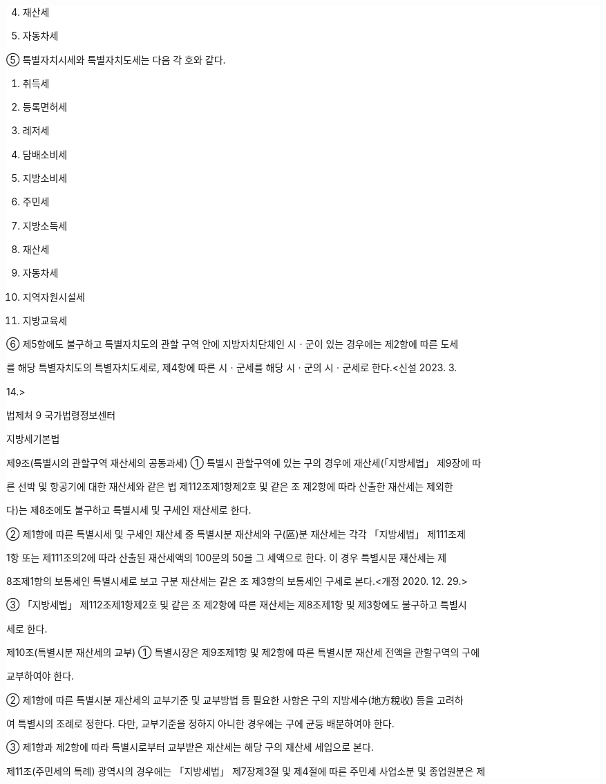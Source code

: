 4. 재산세

5. 자동차세

⑤ 특별자치시세와 특별자치도세는 다음 각 호와 같다.

1. 취득세

2. 등록면허세

3. 레저세

4. 담배소비세

5. 지방소비세

6. 주민세

7. 지방소득세

8. 재산세

9. 자동차세

10. 지역자원시설세

11. 지방교육세

⑥ 제5항에도 불구하고 특별자치도의 관할 구역 안에 지방자치단체인 시ㆍ군이 있는 경우에는 제2항에 따른 도세

를 해당 특별자치도의 특별자치도세로, 제4항에 따른 시ㆍ군세를 해당 시ㆍ군의 시ㆍ군세로 한다.<신설 2023. 3.

14.>

법제처                              9                            국가법령정보센터

지방세기본법

제9조(특별시의 관할구역 재산세의 공동과세) ① 특별시 관할구역에 있는 구의 경우에 재산세(「지방세법」 제9장에 따

른 선박 및 항공기에 대한 재산세와 같은 법 제112조제1항제2호 및 같은 조 제2항에 따라 산출한 재산세는 제외한

다)는 제8조에도 불구하고 특별시세 및 구세인 재산세로 한다.

② 제1항에 따른 특별시세 및 구세인 재산세 중 특별시분 재산세와 구(區)분 재산세는 각각 「지방세법」 제111조제

1항 또는 제111조의2에 따라 산출된 재산세액의 100분의 50을 그 세액으로 한다. 이 경우 특별시분 재산세는 제

8조제1항의 보통세인 특별시세로 보고 구분 재산세는 같은 조 제3항의 보통세인 구세로 본다.<개정 2020. 12. 29.>

③ 「지방세법」 제112조제1항제2호 및 같은 조 제2항에 따른 재산세는 제8조제1항 및 제3항에도 불구하고 특별시

세로 한다.

제10조(특별시분 재산세의 교부) ① 특별시장은 제9조제1항 및 제2항에 따른 특별시분 재산세 전액을 관할구역의 구에

교부하여야 한다.

② 제1항에 따른 특별시분 재산세의 교부기준 및 교부방법 등 필요한 사항은 구의 지방세수(地方稅收) 등을 고려하

여 특별시의 조례로 정한다. 다만, 교부기준을 정하지 아니한 경우에는 구에 균등 배분하여야 한다.

③ 제1항과 제2항에 따라 특별시로부터 교부받은 재산세는 해당 구의 재산세 세입으로 본다.

제11조(주민세의 특례) 광역시의 경우에는 「지방세법」 제7장제3절 및 제4절에 따른 주민세 사업소분 및 종업원분은 제
